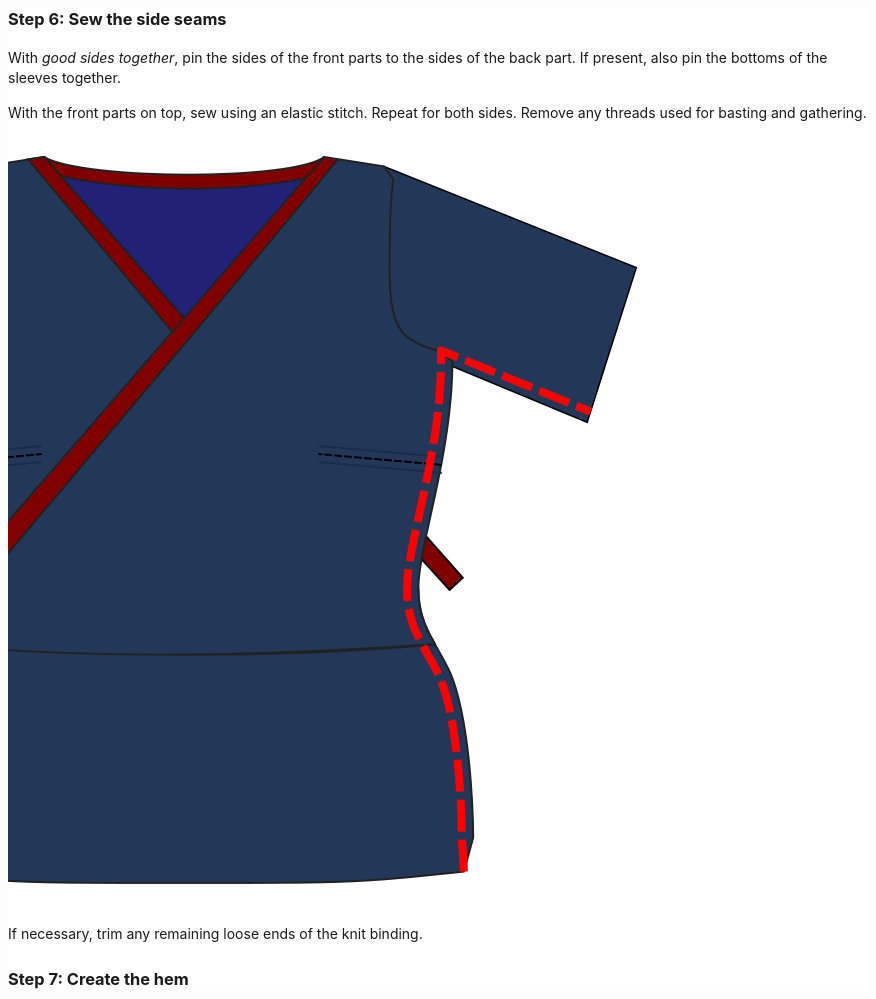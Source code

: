 ### Step 6: Sew the side seams

With _good sides together_, pin the sides of the front parts to the sides of the back part. 
If present, also pin the bottoms of the sleeves together.

With the front parts on top, sew using an elastic stitch. Repeat for both sides. Remove any threads used for basting and gathering.

![Sew the side seams](sideseam.svg)

If necessary, trim any remaining loose ends of the knit binding.

### Step 7: Create the hem
